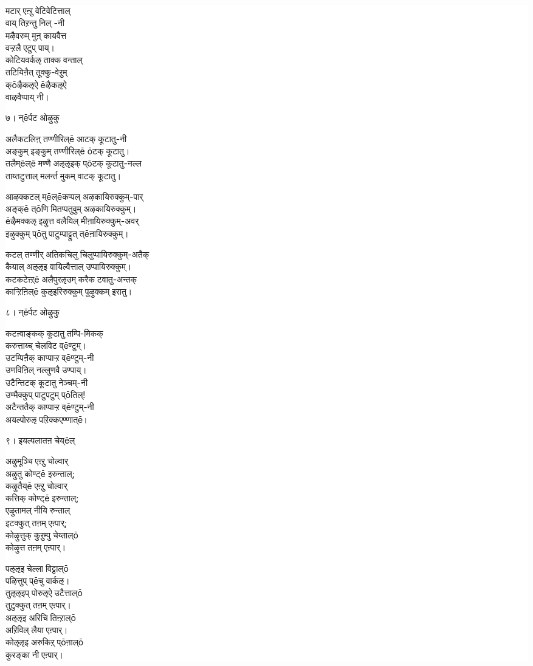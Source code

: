 मटार् एऩ्ऱु वेटिवेटित्ताल्  
वाय् तिऱन्तु निल् -नी  
मऴैवरुम् मुऩ् कायवैत्त  
वऱ्ऱलै एटुप् पाय्।  
कोटियवर्कऌ ताक्क वन्ताल्  
तटियिऩैत् तूक्कु-वेऱुम्  
क्ōऴैकऌऐ ēऴैकऌऐ  
वाऴवैप्पाय् नी।  
    
७। न्ēर्पट ओऴुकु  
    
अलैकटलिऩ् तण्णीरिल्ē आटक् कूटातु-नी  
अङ्कुम् इङ्कुम् तण्णीरिल्ē ōटक् कूटातु।  
तलैम्ēल्ē मण्णै अऌऌइक् प्ōटक् कूटातु-नल्ल  
ताय्तटुत्ताल् मलर्न्त मुकम् वाटक् कूटातु।  
    
आऴक्कटल् म्ēल्ēकप्पल् अऴकायिरुक्कुम्-पार्  
अङ्क्ē त्ōणि मितप्पतुवुम् अऴकायिरुक्कुम्।  
ēऴैमक्कऌ इऴुत्त वलैयिल् मीऩायिरुक्कुम्-अवर्  
इऴुक्कुम् प्ōतु पाटुम्पाट्टुत् त्ēऩायिरुक्कुम्।  
    
कटल् तण्णीर् अतिकचिलु चिलुप्पायिरुक्कुम्-अतैक्  
कैयाल् अऌऌइ वायिल्वैत्ताल् उप्पायिरुक्कुम्।  
कटकटेऩ्ऱ्ē अलैपुरऌउम् करैक टवातु-अन्तक्  
काऱ्ऱिऩिल्ē कुऌइरिरुक्कुम् पुऴुक्कम् इरातु।  
    
८। न्ēर्पट ओऴुकु  
    
कटऩ्वाङ्कक् कूटातु तम्पि-मिकक्  
करुत्ताय्च् चेलविट व्ēण्टुम्।  
उटम्पिऩैक् काप्पाऱ्ऱ व्ēण्टुम्-नी  
उणविऩिल् नल्लुणवै उण्पाय्।  
उटैन्तिटक् कूटातु नेञ्चम्-नी  
उण्मैक्कुप् पाटुपटुम् प्ōतिल्!  
अटैन्ततैक् काप्पाऱ्ऱ व्ēण्टुम्-नी  
अयल्पोरुऌ पऱिक्कएण्णात्ē।  
    
९। इयल्पलातऩ चेय्ēल्  
    
अऴुमूञ्चि एऩ्ऱु चोल्वार्  
अऴुतु कोण्ट्ē इरुन्ताल्;  
कऴुतैय्ē एऩ्ऱु चोल्वार्  
कत्तिक् कोण्ट्ē इरुन्ताल्;  
एऴुतामल् नीयि रुन्ताल्  
इटक्कुत् तऩम् एऩ्पार्;  
कोऴुत्तुक् कुऱुम्पु चेय्ताल्ō  
कोऴुत्त तऩम् एऩ्पार्।  
    
पऌऌइ चेल्ला विट्टाल्ō  
पऴित्तुप् प्ēचु वार्कऌ।  
तुऌऌइप् पोरुऌऐ उटैत्ताल्ō  
तुटुक्कुत् तऩम् एऩ्पार्।  
अऌऌइ अरिचि तिऩ्ऱाल्ō  
अऱिविल् लैया एऩ्पार्।  
कोऌऌइ अरुकिऱ् प्ōऩाल्ō  
कुरङ्का नी एऩ्पार्।  
    